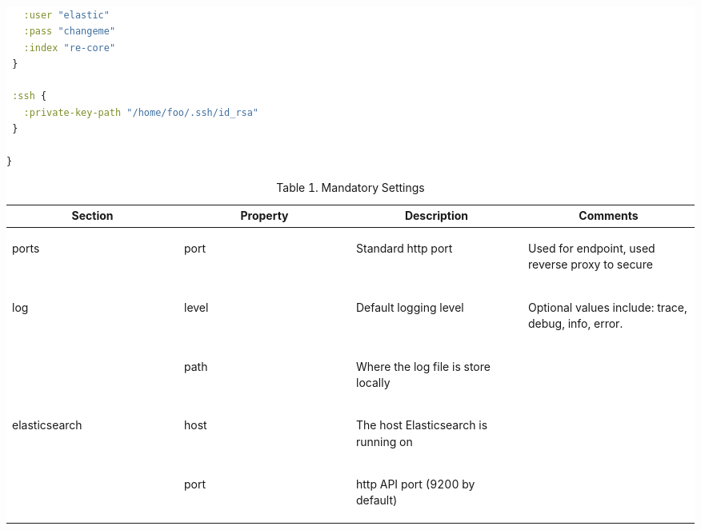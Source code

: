 ```clojure
   :user "elastic"
   :pass "changeme"
   :index "re-core"
 }

 :ssh {
   :private-key-path "/home/foo/.ssh/id_rsa"
 }

}
```
<table class="tableblock frame-all grid-all spread">
  <caption class="title">Table 1. Mandatory Settings</caption>
  <colgroup>
    <col style="width: 25%;">
    <col style="width: 25%;">
    <col style="width: 25%;">
    <col style="width: 25%;">
  </colgroup>
  <thead>
    <tr>
	<th class="tableblock halign-left valign-top">Section</th>
	<th class="tableblock halign-left valign-top">Property</th>
	<th class="tableblock halign-left valign-top">Description</th>
	<th class="tableblock halign-left valign-top">Comments</th>
    </tr>
  </thead>
  <tbody>
    <tr>
	<td class="tableblock halign-left valign-top"><p class="tableblock">ports</p></td>
	<td class="tableblock halign-left valign-top"><p class="tableblock">port</p></td>
	<td class="tableblock halign-left valign-top"><p class="tableblock">Standard http port</p></td>
	<td class="tableblock halign-left valign-top"><p class="tableblock">Used for endpoint, used reverse proxy to secure</p></td>
    </tr>
    <tr>
	<td class="tableblock halign-left valign-top" rowspan="2"><p class="tableblock">log</p></td>
	<td class="tableblock halign-left valign-top"><p class="tableblock">level</p></td>
	<td class="tableblock halign-left valign-top"><p class="tableblock">Default logging level</p></td>
	<td class="tableblock halign-left valign-top"><p class="tableblock">Optional values include: trace, debug, info, error.</p></td>
    </tr>
    <tr>
	<td class="tableblock halign-left valign-top"><p class="tableblock">path</p></td>
	<td class="tableblock halign-left valign-top"><p class="tableblock">Where the log file is store locally</p></td>
	<td class="tableblock halign-left valign-top"></td>
    </tr>
    <tr>
	<td class="tableblock halign-left valign-top" rowspan="5"><p class="tableblock">elasticsearch</p></td>
	<td class="tableblock halign-left valign-top"><p class="tableblock">host</p></td>
	<td class="tableblock halign-left valign-top"><p class="tableblock">The host Elasticsearch is running on</p></td>
	<td class="tableblock halign-left valign-top"></td>
    </tr>
    <tr>
	<td class="tableblock halign-left valign-top"><p class="tableblock">port</p></td>
	<td class="tableblock halign-left valign-top"><p class="tableblock">http API port (9200 by default)</p></td>
	<td class="tableblock halign-left valign-top"></td>
    </tr>
    <tr>